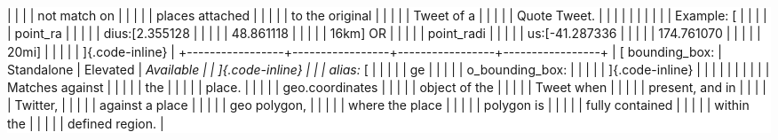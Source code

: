 |                 |                 |                 | not match on    |
|                 |                 |                 | places attached |
|                 |                 |                 | to the original |
|                 |                 |                 | Tweet of a      |
|                 |                 |                 | Quote Tweet.    |
|                 |                 |                 |                 |
|                 |                 |                 | Example: [      |
|                 |                 |                 | point_ra        |
|                 |                 |                 | dius:\[2.355128 |
|                 |                 |                 | 48.861118       |
|                 |                 |                 | 16km\] OR       |
|                 |                 |                 | point_radi      |
|                 |                 |                 | us:\[-41.287336 |
|                 |                 |                 | 174.761070      |
|                 |                 |                 | 20mi\]          |
|                 |                 |                 | ]{.code-inline} |
+-----------------+-----------------+-----------------+-----------------+
| [ bounding_box: | Standalone      | Elevated        | *Available      |
| ]{.code-inline} |                 |                 | alias:* [       |
|                 |                 |                 | ge              |
|                 |                 |                 | o_bounding_box: |
|                 |                 |                 | ]{.code-inline} |
|                 |                 |                 |                 |
|                 |                 |                 | Matches against |
|                 |                 |                 | the             |
|                 |                 |                 | place.          |
|                 |                 |                 | geo.coordinates |
|                 |                 |                 | object of the   |
|                 |                 |                 | Tweet when      |
|                 |                 |                 | present, and in |
|                 |                 |                 | Twitter,        |
|                 |                 |                 | against a place |
|                 |                 |                 | geo polygon,    |
|                 |                 |                 | where the place |
|                 |                 |                 | polygon is      |
|                 |                 |                 | fully contained |
|                 |                 |                 | within the      |
|                 |                 |                 | defined region. |